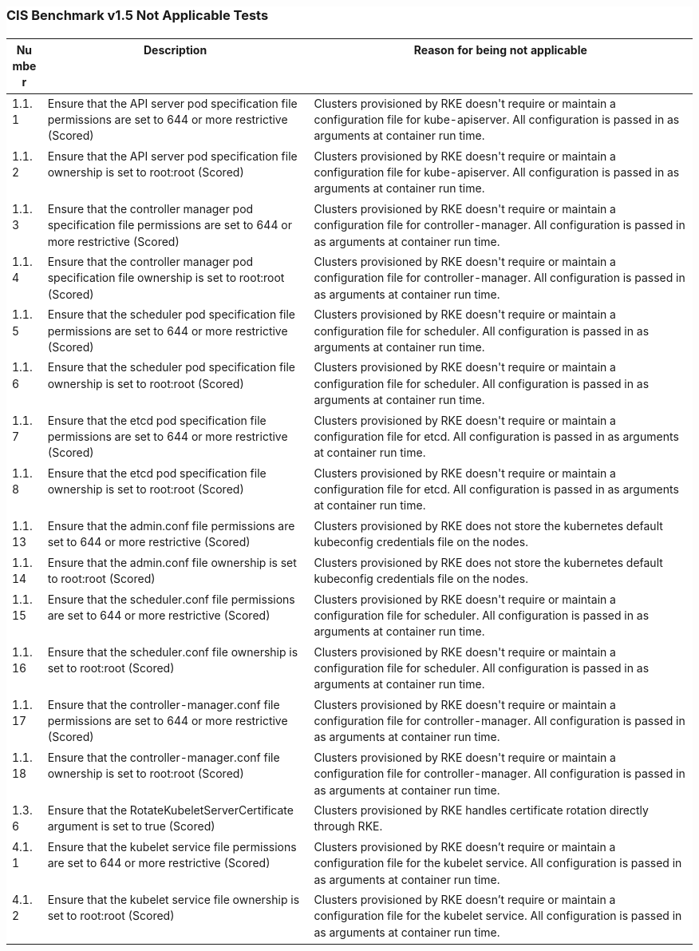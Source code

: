 ### CIS Benchmark v1.5 Not Applicable Tests

| Number | Description                                                                                                       | Reason for being not applicable                                                                                                                                          |
| ------ | ----------------------------------------------------------------------------------------------------------------- | ------------------------------------------------------------------------------------------------------------------------------------------------------------------------ |
| 1.1.1  | Ensure that the API server pod specification file permissions are set to 644 or more restrictive (Scored)         | Clusters provisioned by RKE doesn't require or maintain a configuration file for kube-apiserver. All configuration is passed in as arguments at container run time.      |
| 1.1.2  | Ensure that the API server pod specification file ownership is set to root:root (Scored)                          | Clusters provisioned by RKE doesn't require or maintain a configuration file for kube-apiserver. All configuration is passed in as arguments at container run time.      |
| 1.1.3  | Ensure that the controller manager pod specification file permissions are set to 644 or more restrictive (Scored) | Clusters provisioned by RKE doesn't require or maintain a configuration file for controller-manager. All configuration is passed in as arguments at container run time.  |
| 1.1.4  | Ensure that the controller manager pod specification file ownership is set to root:root (Scored)                  | Clusters provisioned by RKE doesn't require or maintain a configuration file for controller-manager. All configuration is passed in as arguments at container run time.  |
| 1.1.5  | Ensure that the scheduler pod specification file permissions are set to 644 or more restrictive (Scored)          | Clusters provisioned by RKE doesn't require or maintain a configuration file for scheduler. All configuration is passed in as arguments at container run time.           |
| 1.1.6  | Ensure that the scheduler pod specification file ownership is set to root:root (Scored)                           | Clusters provisioned by RKE doesn't require or maintain a configuration file for scheduler. All configuration is passed in as arguments at container run time.           |
| 1.1.7  | Ensure that the etcd pod specification file permissions are set to 644 or more restrictive (Scored)               | Clusters provisioned by RKE doesn't require or maintain a configuration file for etcd. All configuration is passed in as arguments at container run time.                |
| 1.1.8  | Ensure that the etcd pod specification file ownership is set to root:root (Scored)                                | Clusters provisioned by RKE doesn't require or maintain a configuration file for etcd. All configuration is passed in as arguments at container run time.                |
| 1.1.13 | Ensure that the admin.conf file permissions are set to 644 or more restrictive (Scored)                           | Clusters provisioned by RKE does not store the kubernetes default kubeconfig credentials file on the nodes.                                                              |
| 1.1.14 | Ensure that the admin.conf file ownership is set to root:root (Scored)                                            | Clusters provisioned by RKE does not store the kubernetes default kubeconfig credentials file on the nodes.                                                              |
| 1.1.15 | Ensure that the scheduler.conf file permissions are set to 644 or more restrictive (Scored)                       | Clusters provisioned by RKE doesn't require or maintain a configuration file for scheduler. All configuration is passed in as arguments at container run time.           |
| 1.1.16 | Ensure that the scheduler.conf file ownership is set to root:root (Scored)                                        | Clusters provisioned by RKE doesn't require or maintain a configuration file for scheduler. All configuration is passed in as arguments at container run time.           |
| 1.1.17 | Ensure that the controller-manager.conf file permissions are set to 644 or more restrictive (Scored)              | Clusters provisioned by RKE doesn't require or maintain a configuration file for controller-manager. All configuration is passed in as arguments at container run time.  |
| 1.1.18 | Ensure that the controller-manager.conf file ownership is set to root:root (Scored)                               | Clusters provisioned by RKE doesn't require or maintain a configuration file for controller-manager. All configuration is passed in as arguments at container run time.  |
| 1.3.6  | Ensure that the RotateKubeletServerCertificate argument is set to true (Scored)                                   | Clusters provisioned by RKE handles certificate rotation directly through RKE.                                                                                           |
| 4.1.1  | Ensure that the kubelet service file permissions are set to 644 or more restrictive (Scored)                      | Clusters provisioned by RKE doesn’t require or maintain a configuration file for the kubelet service. All configuration is passed in as arguments at container run time. |
| 4.1.2  | Ensure that the kubelet service file ownership is set to root:root (Scored)                                       | Clusters provisioned by RKE doesn’t require or maintain a configuration file for the kubelet service. All configuration is passed in as arguments at container run time. |